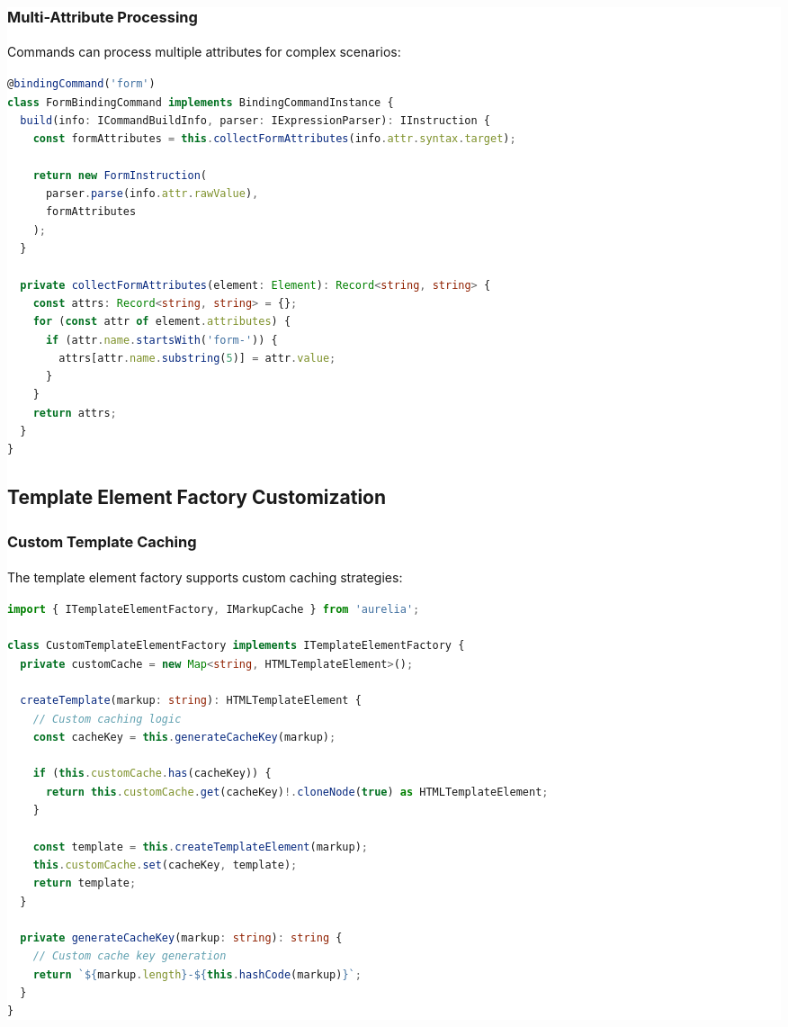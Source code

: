 ### Multi-Attribute Processing

Commands can process multiple attributes for complex scenarios:

```typescript
@bindingCommand('form')
class FormBindingCommand implements BindingCommandInstance {
  build(info: ICommandBuildInfo, parser: IExpressionParser): IInstruction {
    const formAttributes = this.collectFormAttributes(info.attr.syntax.target);
    
    return new FormInstruction(
      parser.parse(info.attr.rawValue),
      formAttributes
    );
  }

  private collectFormAttributes(element: Element): Record<string, string> {
    const attrs: Record<string, string> = {};
    for (const attr of element.attributes) {
      if (attr.name.startsWith('form-')) {
        attrs[attr.name.substring(5)] = attr.value;
      }
    }
    return attrs;
  }
}
```

## Template Element Factory Customization

### Custom Template Caching

The template element factory supports custom caching strategies:

```typescript
import { ITemplateElementFactory, IMarkupCache } from 'aurelia';

class CustomTemplateElementFactory implements ITemplateElementFactory {
  private customCache = new Map<string, HTMLTemplateElement>();

  createTemplate(markup: string): HTMLTemplateElement {
    // Custom caching logic
    const cacheKey = this.generateCacheKey(markup);
    
    if (this.customCache.has(cacheKey)) {
      return this.customCache.get(cacheKey)!.cloneNode(true) as HTMLTemplateElement;
    }

    const template = this.createTemplateElement(markup);
    this.customCache.set(cacheKey, template);
    return template;
  }

  private generateCacheKey(markup: string): string {
    // Custom cache key generation
    return `${markup.length}-${this.hashCode(markup)}`;
  }
}
```
